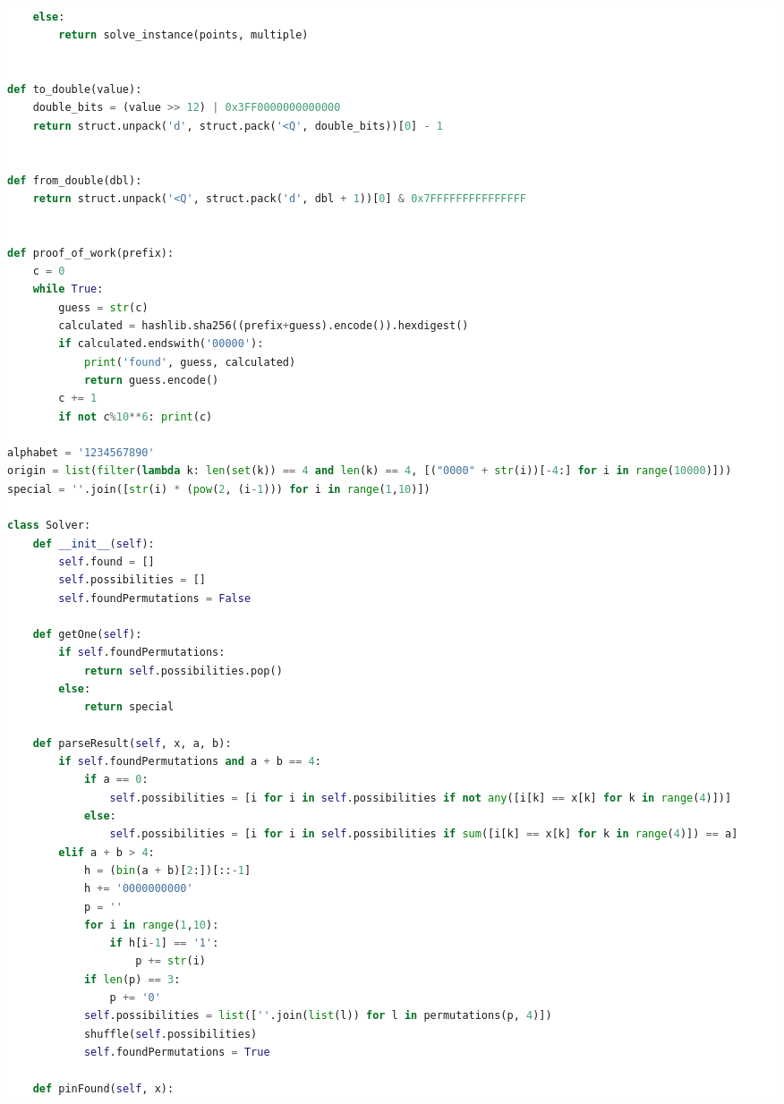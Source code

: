 ```python
    else:
        return solve_instance(points, multiple)


def to_double(value):
    double_bits = (value >> 12) | 0x3FF0000000000000
    return struct.unpack('d', struct.pack('<Q', double_bits))[0] - 1


def from_double(dbl):
    return struct.unpack('<Q', struct.pack('d', dbl + 1))[0] & 0x7FFFFFFFFFFFFFFF


def proof_of_work(prefix):
    c = 0
    while True:
        guess = str(c)
        calculated = hashlib.sha256((prefix+guess).encode()).hexdigest()
        if calculated.endswith('00000'):
            print('found', guess, calculated)
            return guess.encode()
        c += 1
        if not c%10**6: print(c)

alphabet = '1234567890'
origin = list(filter(lambda k: len(set(k)) == 4 and len(k) == 4, [("0000" + str(i))[-4:] for i in range(10000)]))
special = ''.join([str(i) * (pow(2, (i-1))) for i in range(1,10)])

class Solver:
    def __init__(self):
        self.found = []
        self.possibilities = []
        self.foundPermutations = False

    def getOne(self):
        if self.foundPermutations:
            return self.possibilities.pop()
        else:
            return special

    def parseResult(self, x, a, b):
        if self.foundPermutations and a + b == 4:
            if a == 0:
                self.possibilities = [i for i in self.possibilities if not any([i[k] == x[k] for k in range(4)])]
            else:
                self.possibilities = [i for i in self.possibilities if sum([i[k] == x[k] for k in range(4)]) == a]
        elif a + b > 4:
            h = (bin(a + b)[2:])[::-1]
            h += '0000000000'
            p = ''
            for i in range(1,10):
                if h[i-1] == '1':
                    p += str(i)
            if len(p) == 3:
                p += '0'
            self.possibilities = list([''.join(list(l)) for l in permutations(p, 4)])
            shuffle(self.possibilities)
            self.foundPermutations = True

    def pinFound(self, x):
```